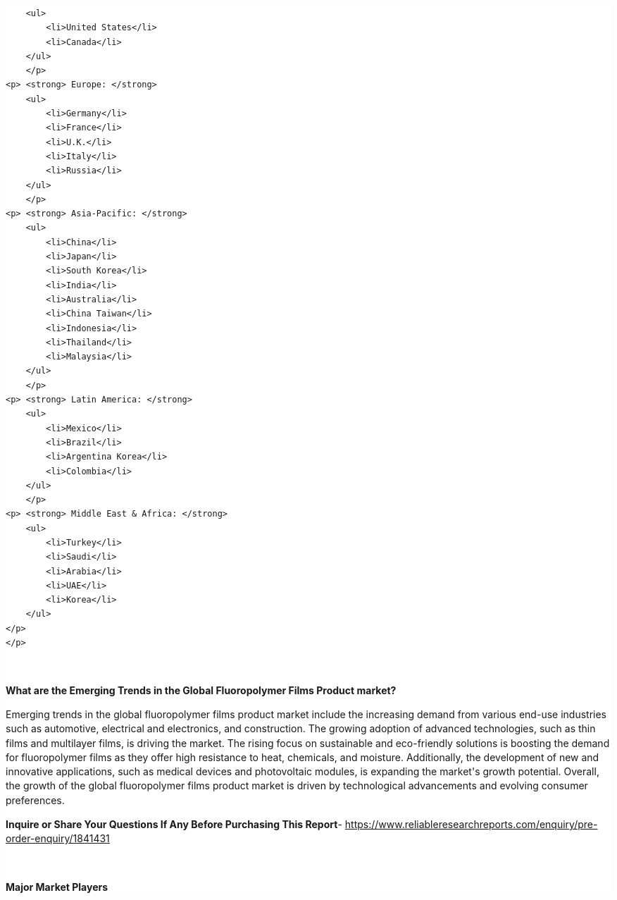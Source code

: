         <ul>
            <li>United States</li>
            <li>Canada</li>
        </ul>
        </p> 
    <p> <strong> Europe: </strong>
        <ul>
            <li>Germany</li>
            <li>France</li>
            <li>U.K.</li>
            <li>Italy</li>
            <li>Russia</li>
        </ul>
        </p> 
    <p> <strong> Asia-Pacific: </strong>
        <ul>
            <li>China</li>
            <li>Japan</li>
            <li>South Korea</li>
            <li>India</li>
            <li>Australia</li>
            <li>China Taiwan</li>
            <li>Indonesia</li>
            <li>Thailand</li>
            <li>Malaysia</li>
        </ul>
        </p> 
    <p> <strong> Latin America: </strong>
        <ul>
            <li>Mexico</li>
            <li>Brazil</li>
            <li>Argentina Korea</li>
            <li>Colombia</li>
        </ul>
        </p> 
    <p> <strong> Middle East & Africa: </strong>
        <ul>
            <li>Turkey</li>
            <li>Saudi</li>
            <li>Arabia</li>
            <li>UAE</li>
            <li>Korea</li>
        </ul>
    </p>
    </p>
<p>&nbsp;</p>
<p><strong>What are the Emerging Trends in the Global Fluoropolymer Films Product market?</strong></p>
<p><p>Emerging trends in the global fluoropolymer films product market include the increasing demand from various end-use industries such as automotive, electrical and electronics, and construction. The growing adoption of advanced technologies, such as thin films and multilayer films, is driving the market. The rising focus on sustainable and eco-friendly solutions is boosting the demand for fluoropolymer films as they offer high resistance to heat, chemicals, and moisture. Additionally, the development of new and innovative applications, such as medical devices and photovoltaic modules, is expanding the market's growth potential. Overall, the growth of the global fluoropolymer films product market is driven by technological advancements and evolving consumer preferences.</p></p>
<p><strong>Inquire or Share Your Questions If Any Before Purchasing This Report</strong>- <a href="https://www.reliableresearchreports.com/enquiry/pre-order-enquiry/1841431">https://www.reliableresearchreports.com/enquiry/pre-order-enquiry/1841431</a></p>
<p>&nbsp;</p>
<p><strong>Major Market Players</strong></p>